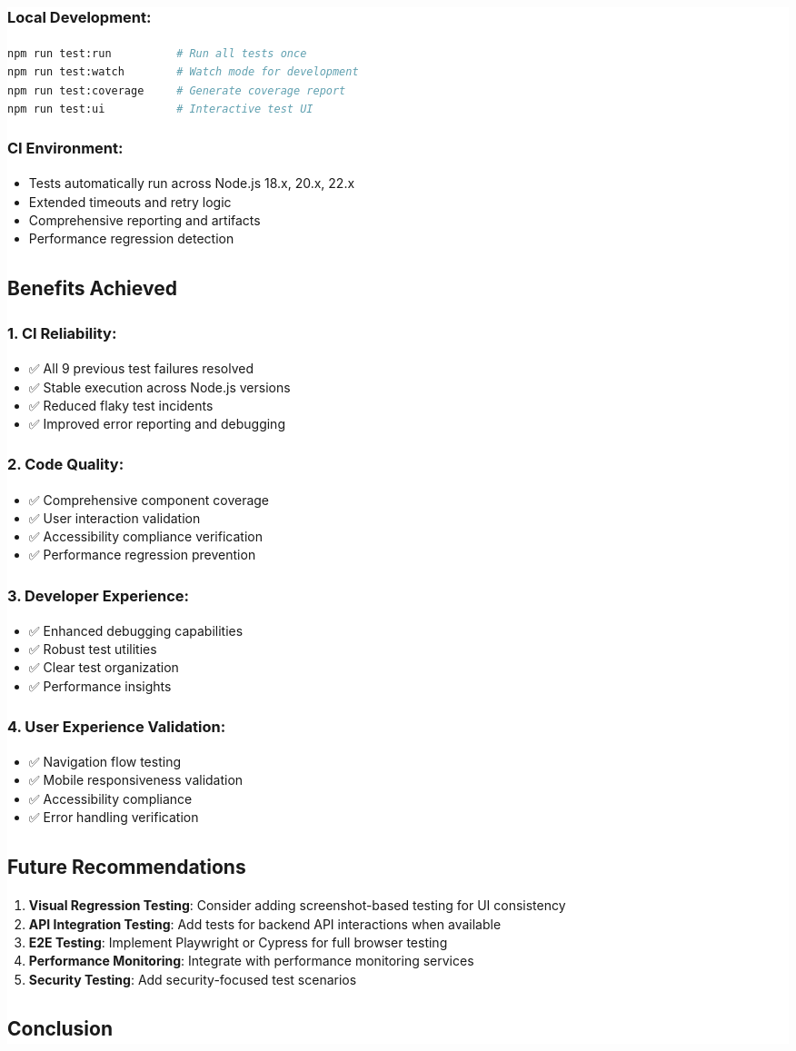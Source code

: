 ### Local Development:
```bash
npm run test:run          # Run all tests once
npm run test:watch        # Watch mode for development
npm run test:coverage     # Generate coverage report
npm run test:ui           # Interactive test UI
```

### CI Environment:
- Tests automatically run across Node.js 18.x, 20.x, 22.x
- Extended timeouts and retry logic
- Comprehensive reporting and artifacts
- Performance regression detection

## Benefits Achieved

### 1. CI Reliability:
- ✅ All 9 previous test failures resolved
- ✅ Stable execution across Node.js versions
- ✅ Reduced flaky test incidents
- ✅ Improved error reporting and debugging

### 2. Code Quality:
- ✅ Comprehensive component coverage
- ✅ User interaction validation
- ✅ Accessibility compliance verification
- ✅ Performance regression prevention

### 3. Developer Experience:
- ✅ Enhanced debugging capabilities
- ✅ Robust test utilities
- ✅ Clear test organization
- ✅ Performance insights

### 4. User Experience Validation:
- ✅ Navigation flow testing
- ✅ Mobile responsiveness validation
- ✅ Accessibility compliance
- ✅ Error handling verification

## Future Recommendations

1. **Visual Regression Testing**: Consider adding screenshot-based testing for UI consistency
2. **API Integration Testing**: Add tests for backend API interactions when available
3. **E2E Testing**: Implement Playwright or Cypress for full browser testing
4. **Performance Monitoring**: Integrate with performance monitoring services
5. **Security Testing**: Add security-focused test scenarios

## Conclusion
